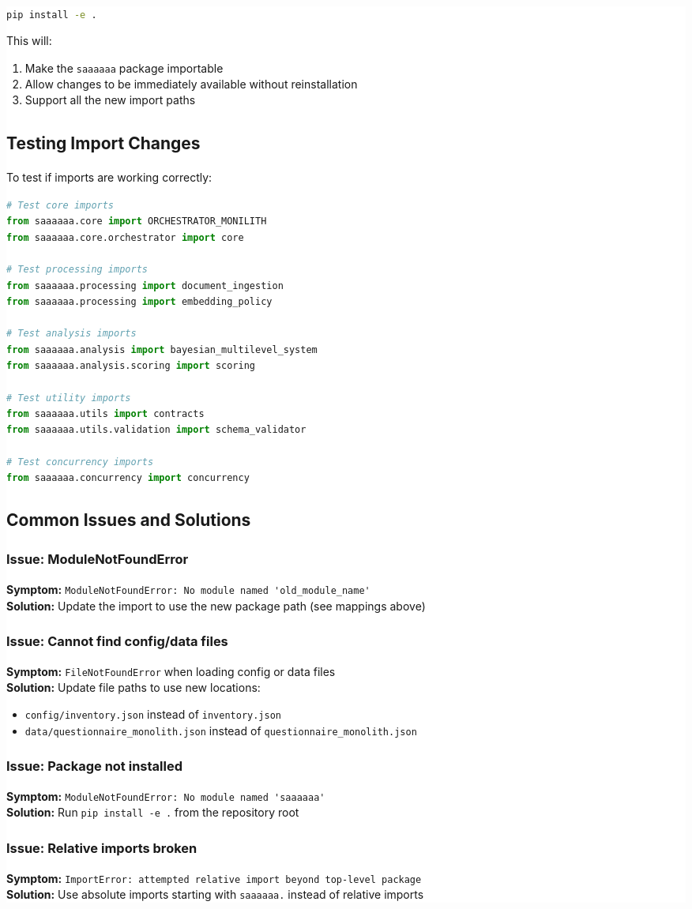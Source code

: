 ```bash
pip install -e .
```

This will:
1. Make the `saaaaaa` package importable
2. Allow changes to be immediately available without reinstallation
3. Support all the new import paths

## Testing Import Changes

To test if imports are working correctly:

```python
# Test core imports
from saaaaaa.core import ORCHESTRATOR_MONILITH
from saaaaaa.core.orchestrator import core

# Test processing imports
from saaaaaa.processing import document_ingestion
from saaaaaa.processing import embedding_policy

# Test analysis imports
from saaaaaa.analysis import bayesian_multilevel_system
from saaaaaa.analysis.scoring import scoring

# Test utility imports
from saaaaaa.utils import contracts
from saaaaaa.utils.validation import schema_validator

# Test concurrency imports
from saaaaaa.concurrency import concurrency
```

## Common Issues and Solutions

### Issue: ModuleNotFoundError
**Symptom:** `ModuleNotFoundError: No module named 'old_module_name'`  
**Solution:** Update the import to use the new package path (see mappings above)

### Issue: Cannot find config/data files
**Symptom:** `FileNotFoundError` when loading config or data files  
**Solution:** Update file paths to use new locations:
- `config/inventory.json` instead of `inventory.json`
- `data/questionnaire_monolith.json` instead of `questionnaire_monolith.json`

### Issue: Package not installed
**Symptom:** `ModuleNotFoundError: No module named 'saaaaaa'`  
**Solution:** Run `pip install -e .` from the repository root

### Issue: Relative imports broken
**Symptom:** `ImportError: attempted relative import beyond top-level package`  
**Solution:** Use absolute imports starting with `saaaaaa.` instead of relative imports
